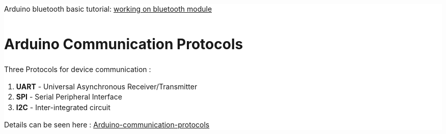 Arduino bluetooth basic tutorial: [working on bluetooth module](https://create.arduino.cc/projecthub/mayooghgirish/arduino-bluetooth-basic-tutorial-d8b737)

# Arduino Communication Protocols

Three Protocols for device communication :

1. **UART** - Universal Asynchronous Receiver/Transmitter
2. **SPI** - Serial Peripheral Interface
3. **I2C** - Inter-integrated circuit

Details can be seen here : [Arduino-communication-protocols](https://www.deviceplus.com/arduino/arduino-communication-protocols-tutorial/)